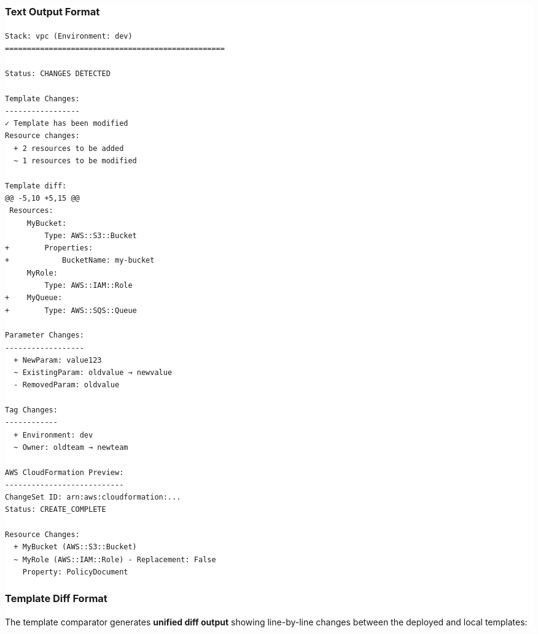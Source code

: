 ### Text Output Format
```
Stack: vpc (Environment: dev)
==================================================

Status: CHANGES DETECTED

Template Changes:
-----------------
✓ Template has been modified
Resource changes:
  + 2 resources to be added
  ~ 1 resources to be modified

Template diff:
@@ -5,10 +5,15 @@
 Resources:
     MyBucket:
         Type: AWS::S3::Bucket
+        Properties:
+            BucketName: my-bucket
     MyRole:
         Type: AWS::IAM::Role
+    MyQueue:
+        Type: AWS::SQS::Queue

Parameter Changes:
------------------
  + NewParam: value123
  ~ ExistingParam: oldvalue → newvalue
  - RemovedParam: oldvalue

Tag Changes:
------------
  + Environment: dev
  ~ Owner: oldteam → newteam

AWS CloudFormation Preview:
---------------------------
ChangeSet ID: arn:aws:cloudformation:...
Status: CREATE_COMPLETE

Resource Changes:
  + MyBucket (AWS::S3::Bucket)
  ~ MyRole (AWS::IAM::Role) - Replacement: False
    Property: PolicyDocument
```

### Template Diff Format

The template comparator generates **unified diff output** showing line-by-line changes between the deployed and local templates:
